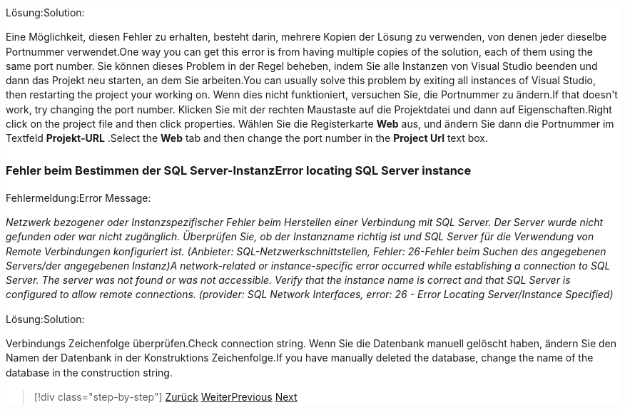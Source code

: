 <span data-ttu-id="67d8d-314">Lösung:</span><span class="sxs-lookup"><span data-stu-id="67d8d-314">Solution:</span></span>

<span data-ttu-id="67d8d-315">Eine Möglichkeit, diesen Fehler zu erhalten, besteht darin, mehrere Kopien der Lösung zu verwenden, von denen jeder dieselbe Portnummer verwendet.</span><span class="sxs-lookup"><span data-stu-id="67d8d-315">One way you can get this error is from having multiple copies of the solution, each of them using the same port number.</span></span> <span data-ttu-id="67d8d-316">Sie können dieses Problem in der Regel beheben, indem Sie alle Instanzen von Visual Studio beenden und dann das Projekt neu starten, an dem Sie arbeiten.</span><span class="sxs-lookup"><span data-stu-id="67d8d-316">You can usually solve this problem by exiting all instances of Visual Studio, then restarting the project your working on.</span></span> <span data-ttu-id="67d8d-317">Wenn dies nicht funktioniert, versuchen Sie, die Portnummer zu ändern.</span><span class="sxs-lookup"><span data-stu-id="67d8d-317">If that doesn't work, try changing the port number.</span></span> <span data-ttu-id="67d8d-318">Klicken Sie mit der rechten Maustaste auf die Projektdatei und dann auf Eigenschaften.</span><span class="sxs-lookup"><span data-stu-id="67d8d-318">Right click on the project file and then click properties.</span></span> <span data-ttu-id="67d8d-319">Wählen Sie die Registerkarte **Web** aus, und ändern Sie dann die Portnummer im Textfeld **Projekt-URL** .</span><span class="sxs-lookup"><span data-stu-id="67d8d-319">Select the **Web** tab and then change the port number in the **Project Url** text box.</span></span>

### <a name="error-locating-sql-server-instance"></a><span data-ttu-id="67d8d-320">Fehler beim Bestimmen der SQL Server-Instanz</span><span class="sxs-lookup"><span data-stu-id="67d8d-320">Error locating SQL Server instance</span></span>

<span data-ttu-id="67d8d-321">Fehlermeldung:</span><span class="sxs-lookup"><span data-stu-id="67d8d-321">Error Message:</span></span>

<span data-ttu-id="67d8d-322">*Netzwerk bezogener oder Instanzspezifischer Fehler beim Herstellen einer Verbindung mit SQL Server. Der Server wurde nicht gefunden oder war nicht zugänglich. Überprüfen Sie, ob der Instanzname richtig ist und SQL Server für die Verwendung von Remote Verbindungen konfiguriert ist. (Anbieter: SQL-Netzwerkschnittstellen, Fehler: 26-Fehler beim Suchen des angegebenen Servers/der angegebenen Instanz)*</span><span class="sxs-lookup"><span data-stu-id="67d8d-322">*A network-related or instance-specific error occurred while establishing a connection to SQL Server. The server was not found or was not accessible. Verify that the instance name is correct and that SQL Server is configured to allow remote connections. (provider: SQL Network Interfaces, error: 26 - Error Locating Server/Instance Specified)*</span></span>

<span data-ttu-id="67d8d-323">Lösung:</span><span class="sxs-lookup"><span data-stu-id="67d8d-323">Solution:</span></span>

<span data-ttu-id="67d8d-324">Verbindungs Zeichenfolge überprüfen.</span><span class="sxs-lookup"><span data-stu-id="67d8d-324">Check connection string.</span></span> <span data-ttu-id="67d8d-325">Wenn Sie die Datenbank manuell gelöscht haben, ändern Sie den Namen der Datenbank in der Konstruktions Zeichenfolge.</span><span class="sxs-lookup"><span data-stu-id="67d8d-325">If you have manually deleted the database, change the name of the database in the construction string.</span></span>

> [!div class="step-by-step"]
> <span data-ttu-id="67d8d-326">[Zurück](implementing-the-repository-and-unit-of-work-patterns-in-an-asp-net-mvc-application.md)
> [Weiter](building-the-ef5-mvc4-chapter-downloads.md)</span><span class="sxs-lookup"><span data-stu-id="67d8d-326">[Previous](implementing-the-repository-and-unit-of-work-patterns-in-an-asp-net-mvc-application.md)
[Next](building-the-ef5-mvc4-chapter-downloads.md)</span></span>
